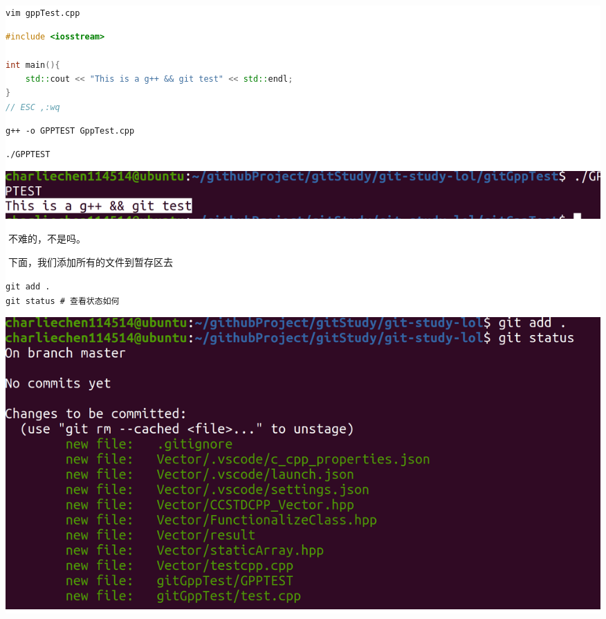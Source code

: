 ```
vim gppTest.cpp
```

```C++
#include <iosstream>

int main(){
	std::cout << "This is a g++ && git test" << std::endl;
}
// ESC ,:wq
```

```
g++ -o GPPTEST GppTest.cpp
```

```
./GPPTEST
```

![image-20230820222153359](./嵌入式C/image-20230820222153359.png)

​		不难的，不是吗。

​		下面，我们添加所有的文件到暂存区去

```
git add .
git status # 查看状态如何
```

![image-20230820222428463](./嵌入式C/image-20230820222428463.png)
